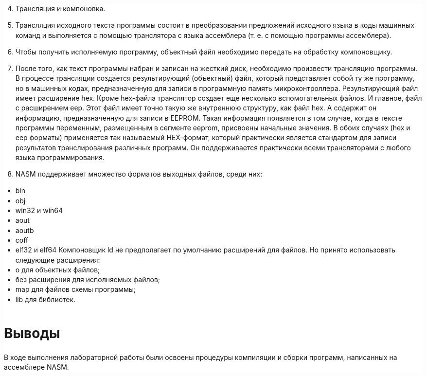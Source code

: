 4. Трансляция и компоновка.

5. Трансляция исходного текста программы состоит в преобразовании предложений исходного языка в коды машинных команд и выполняется с помощью транслятора с языка ассемблера (т. е. с помощью программы ассемблера). 

6. Чтобы получить исполняемую программу, объектный файл необходимо передать на обработку компоновщику.

7. После того, как текст программы набран и записан на жесткий диск, необходимо произвести трансляцию программы. В процессе трансляции создается результирующий (объектный) файл, который представляет собой ту же программу, но в машинных кодах, предназначенную для записи в программную память микроконтроллера. Результирующий файл имеет расширение hex.
Кроме hex-файла транслятор создает еще несколько вспомогательных файлов. И главное, файл с расширением еер. Этот файл имеет точно такую же внутреннюю структуру, как файл hex. А содержит он информацию, предназначенную для записи в EEPROM. Такая информация появляется в том случае, когда в тексте программы переменным, размещенным в сегменте eeprom, присвоены начальные значения. В обоих случаях (hex и eep форматы) применяется так называемый НЕХ-формат, который практически является стандартом для записи результатов транслирования различных программ. Он поддерживается практически всеми трансляторами с любого языка программирования.


8. NASM поддерживает множество форматов выходных файлов, среди них:
 * bin 
 * obj 
 * win32 и win64 
 * aout
 * aoutb
 * coff
 * elf32 и elf64 
Компоновщик ld не предполагает по умолчанию расширений для файлов. Но принято использовать следующие расширения:
 * o для объектных файлов;
 * без расширения для исполняемых файлов;
 * map для файлов схемы программы;
 * lib для библиотек.

# Выводы

В ходе выполнения лабораторной работы были освоены  процедуры компиляции и сборки программ, написанных на ассемблере NASM.
